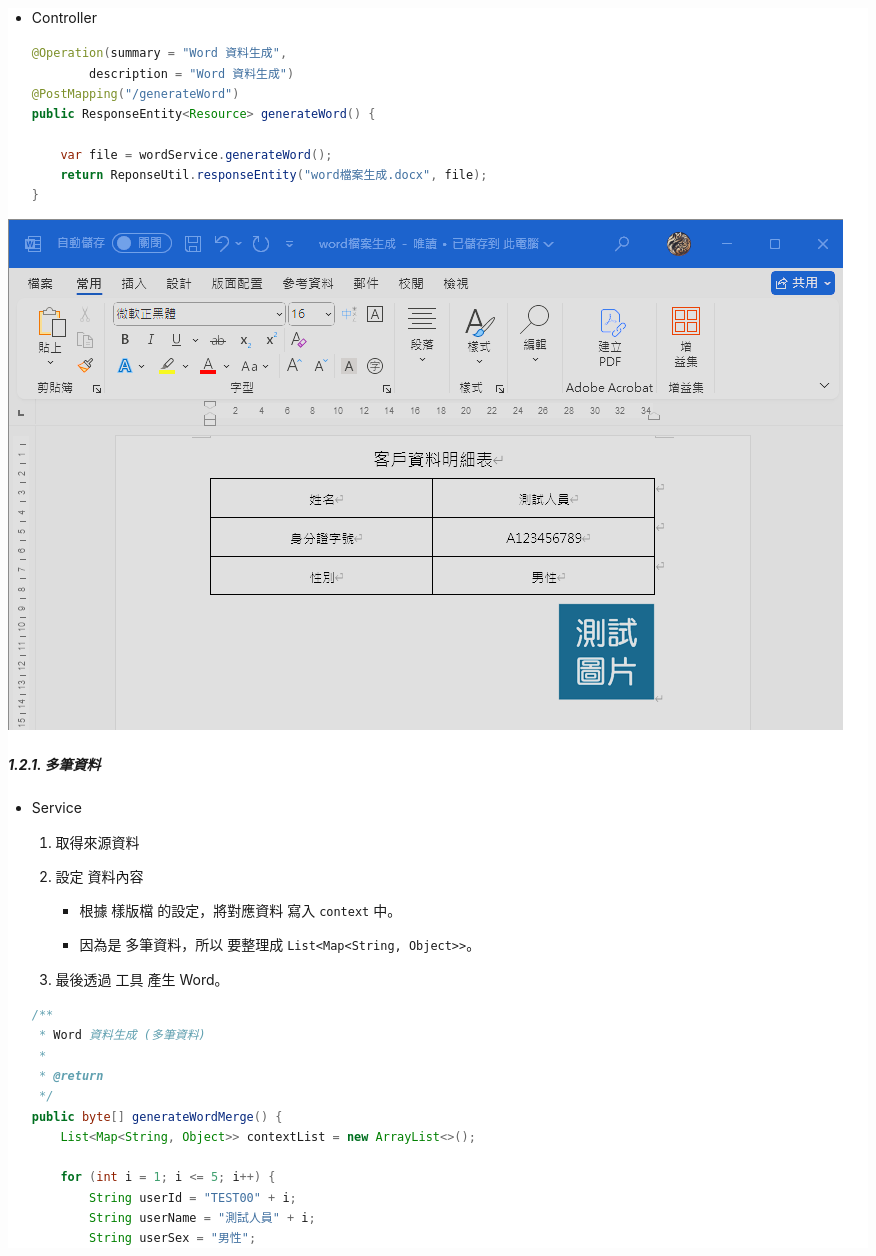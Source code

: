 - Controller
  
  ```java
  @Operation(summary = "Word 資料生成",
          description = "Word 資料生成")
  @PostMapping("/generateWord")
  public ResponseEntity<Resource> generateWord() {
  
      var file = wordService.generateWord();
      return ReponseUtil.responseEntity("word檔案生成.docx", file);
  }
  ```

![](./image/word_sample_demo_01.png)

##### 1.2.1. 多筆資料

- Service
  
  1. 取得來源資料
  
  2. 設定 資料內容
     
     - 根據 樣版檔 的設定，將對應資料 寫入 `context` 中。
     
     - 因為是 多筆資料，所以 要整理成 `List<Map<String, Object>>`。
  
  3. 最後透過 工具 產生 Word。
  
  ```java
  /**
   * Word 資料生成 (多筆資料)
   *
   * @return
   */
  public byte[] generateWordMerge() {
      List<Map<String, Object>> contextList = new ArrayList<>();
  
      for (int i = 1; i <= 5; i++) {
          String userId = "TEST00" + i;
          String userName = "測試人員" + i;
          String userSex = "男性";
  ```